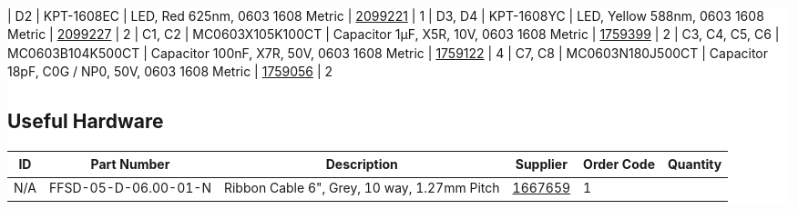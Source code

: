 | D2 | KPT-1608EC | LED, Red 625nm, 0603 1608 Metric | [2099221](http://uk.farnell.com/jsp/search/browse.jsp;jsessionid=0?N=0&Ntk=partnumbers&Ntt=*2099221*) | 1
| D3, D4 | KPT-1608YC | LED, Yellow 588nm, 0603 1608 Metric | [2099227](http://uk.farnell.com/jsp/search/browse.jsp;jsessionid=0?N=0&Ntk=partnumbers&Ntt=*2099227*) | 2
| C1, C2 | MC0603X105K100CT | Capacitor 1µF, X5R, 10V, 0603 1608 Metric | [1759399](http://uk.farnell.com/jsp/search/browse.jsp;jsessionid=0?N=0&Ntk=partnumbers&Ntt=*1759399*) | 2
| C3, C4, C5, C6 | MC0603B104K500CT | Capacitor 100nF, X7R, 50V, 0603 1608 Metric | [1759122](http://uk.farnell.com/jsp/search/browse.jsp;jsessionid=0?N=0&Ntk=partnumbers&Ntt=*1759122*) | 4
| C7, C8 | MC0603N180J500CT | Capacitor 18pF, C0G / NP0, 50V, 0603 1608 Metric | [1759056](http://uk.farnell.com/jsp/search/browse.jsp;jsessionid=0?N=0&Ntk=partnumbers&Ntt=*1759056*) | 2

## Useful Hardware

| ID | Part Number | Description | Supplier | Order Code | Quantity
| --- | --- | --- | --- | --- | ---
| N/A | FFSD-05-D-06.00-01-N | Ribbon Cable 6", Grey, 10 way, 1.27mm Pitch | [1667659](http://uk.farnell.com/jsp/search/browse.jsp;jsessionid=0?N=0&Ntk=partnumbers&Ntt=*1667659*) | 1
